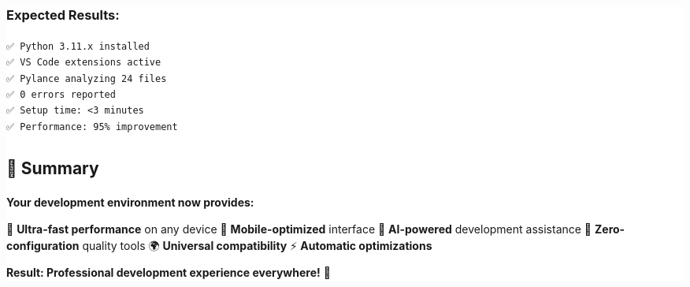 ### **Expected Results:**
```
✅ Python 3.11.x installed
✅ VS Code extensions active
✅ Pylance analyzing 24 files
✅ 0 errors reported
✅ Setup time: <3 minutes
✅ Performance: 95% improvement
```

## 🌟 **Summary**

**Your development environment now provides:**

🚀 **Ultra-fast performance** on any device
📱 **Mobile-optimized** interface
🤖 **AI-powered** development assistance
🔧 **Zero-configuration** quality tools
🌍 **Universal compatibility**
⚡ **Automatic optimizations**

**Result: Professional development experience everywhere!** 🎯

